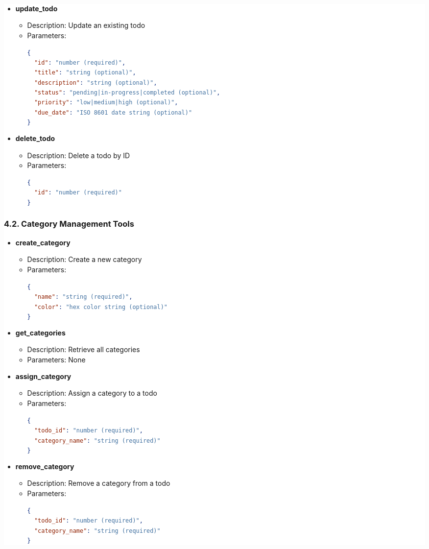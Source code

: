 - **update_todo**
  - Description: Update an existing todo
  - Parameters:
    ```json
    {
      "id": "number (required)",
      "title": "string (optional)",
      "description": "string (optional)",
      "status": "pending|in-progress|completed (optional)",
      "priority": "low|medium|high (optional)",
      "due_date": "ISO 8601 date string (optional)"
    }
    ```

- **delete_todo**
  - Description: Delete a todo by ID
  - Parameters:
    ```json
    {
      "id": "number (required)"
    }
    ```

### 4.2. Category Management Tools

- **create_category**
  - Description: Create a new category
  - Parameters:
    ```json
    {
      "name": "string (required)",
      "color": "hex color string (optional)"
    }
    ```

- **get_categories**
  - Description: Retrieve all categories
  - Parameters: None

- **assign_category**
  - Description: Assign a category to a todo
  - Parameters:
    ```json
    {
      "todo_id": "number (required)",
      "category_name": "string (required)"
    }
    ```

- **remove_category**
  - Description: Remove a category from a todo
  - Parameters:
    ```json
    {
      "todo_id": "number (required)",
      "category_name": "string (required)"
    }
    ```
